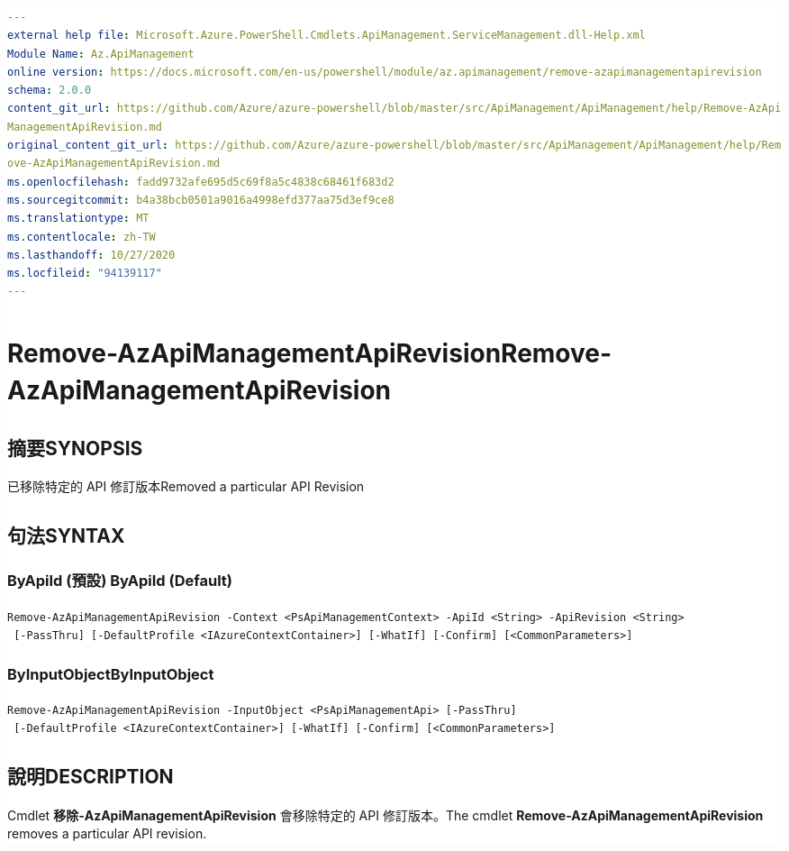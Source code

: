 ```yaml
---
external help file: Microsoft.Azure.PowerShell.Cmdlets.ApiManagement.ServiceManagement.dll-Help.xml
Module Name: Az.ApiManagement
online version: https://docs.microsoft.com/en-us/powershell/module/az.apimanagement/remove-azapimanagementapirevision
schema: 2.0.0
content_git_url: https://github.com/Azure/azure-powershell/blob/master/src/ApiManagement/ApiManagement/help/Remove-AzApiManagementApiRevision.md
original_content_git_url: https://github.com/Azure/azure-powershell/blob/master/src/ApiManagement/ApiManagement/help/Remove-AzApiManagementApiRevision.md
ms.openlocfilehash: fadd9732afe695d5c69f8a5c4838c68461f683d2
ms.sourcegitcommit: b4a38bcb0501a9016a4998efd377aa75d3ef9ce8
ms.translationtype: MT
ms.contentlocale: zh-TW
ms.lasthandoff: 10/27/2020
ms.locfileid: "94139117"
---
```

# <span data-ttu-id="f4383-101">Remove-AzApiManagementApiRevision</span><span class="sxs-lookup"><span data-stu-id="f4383-101">Remove-AzApiManagementApiRevision</span></span>

## <span data-ttu-id="f4383-102">摘要</span><span class="sxs-lookup"><span data-stu-id="f4383-102">SYNOPSIS</span></span>
<span data-ttu-id="f4383-103">已移除特定的 API 修訂版本</span><span class="sxs-lookup"><span data-stu-id="f4383-103">Removed a particular API Revision</span></span>

## <span data-ttu-id="f4383-104">句法</span><span class="sxs-lookup"><span data-stu-id="f4383-104">SYNTAX</span></span>

### <span data-ttu-id="f4383-105">ByApiId (預設) </span><span class="sxs-lookup"><span data-stu-id="f4383-105">ByApiId (Default)</span></span>
```
Remove-AzApiManagementApiRevision -Context <PsApiManagementContext> -ApiId <String> -ApiRevision <String>
 [-PassThru] [-DefaultProfile <IAzureContextContainer>] [-WhatIf] [-Confirm] [<CommonParameters>]
```

### <span data-ttu-id="f4383-106">ByInputObject</span><span class="sxs-lookup"><span data-stu-id="f4383-106">ByInputObject</span></span>
```
Remove-AzApiManagementApiRevision -InputObject <PsApiManagementApi> [-PassThru]
 [-DefaultProfile <IAzureContextContainer>] [-WhatIf] [-Confirm] [<CommonParameters>]
```

## <span data-ttu-id="f4383-107">說明</span><span class="sxs-lookup"><span data-stu-id="f4383-107">DESCRIPTION</span></span>
<span data-ttu-id="f4383-108">Cmdlet **移除-AzApiManagementApiRevision** 會移除特定的 API 修訂版本。</span><span class="sxs-lookup"><span data-stu-id="f4383-108">The cmdlet **Remove-AzApiManagementApiRevision** removes a particular API revision.</span></span>
